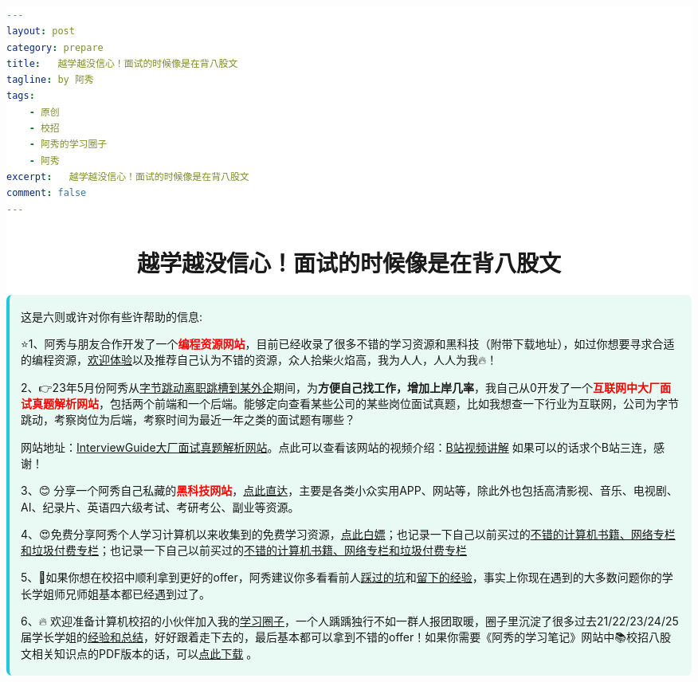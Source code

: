 ```yaml
---
layout: post
category: prepare
title:   越学越没信心！面试的时候像是在背八股文
tagline: by 阿秀
tags:
    - 原创
    - 校招
    - 阿秀的学习圈子
    - 阿秀
excerpt:   越学越没信心！面试的时候像是在背八股文
comment: false
---
```






<h1 align="center">
  越学越没信心！面试的时候像是在背八股文
</h1>
<div style="border-color: #24C6DC;
            background-color: #e9f9f3;         
            margin: 1rem 0;
        padding: .25rem 1rem;
        border-left-width: .3rem;
        border-left-style: solid;
        border-radius: .5rem;
        color: inherit;">
  <p>这是六则或许对你有些许帮助的信息:</p>
<p>⭐️1、阿秀与朋友合作开发了一个<span style="font-weight:bold;color:red">编程资源网站</span>，目前已经收录了很多不错的学习资源和黑科技（附带下载地址），如过你想要寻求合适的编程资源，<a href="https://tools.interviewguide.cn/home" style="text-decoration: underline" target="_blank">欢迎体验</a>以及推荐自己认为不错的资源，众人拾柴火焰高，我为人人，人人为我🔥！</p>  <p>2、👉23年5月份阿秀从<a style="text-decoration: underline" href="https://mp.weixin.qq.com/s?__biz=Mzk0ODU4MzEzMw==&mid=2247512170&idx=1&sn=c4a04a383d2dfdece676b75f17224e78" target="_blank">字节跳动离职跳槽到某外企</a>期间，为<span style="font-weight:bold">方便自己找工作，增加上岸几率</span>，我自己从0开发了一个<span style="font-weight:bold;color:red">互联网中大厂面试真题解析网站</span>，包括两个前端和一个后端。能够定向查看某些公司的某些岗位面试真题，比如我想查一下行业为互联网，公司为字节跳动，考察岗位为后端，考察时间为最近一年之类的面试题有哪些？
<div align="center">
</div>网站地址：<a style="text-decoration: underline" href="https://top.interviewguide.cn/" target="_blank">InterviewGuide大厂面试真题解析网站</a>。点此可以查看该网站的视频介绍：<a style="text-decoration: underline" href="https://www.bilibili.com/video/BV1f94y1C7BL" target="_blank">B站视频讲解</a>   如果可以的话求个B站三连，感谢！
    </p>3、😊
    分享一个阿秀自己私藏的<span style="font-weight:bold;color:red">黑科技网站</span>，<a style="text-decoration: underline" href="https://hkjtz.cn/" target="_blank">点此直达</a>，主要是各类小众实用APP、网站等，除此外也包括高清影视、音乐、电视剧、AI、纪录片、英语四六级考试、考研考公、副业等资源。
  </p>
  <p>4、😍免费分享阿秀个人学习计算机以来收集到的免费学习资源，<a style="text-decoration: underline" href="/notes/07-resources/01-free/01-introduce.html" target="_blank">点此白嫖</a>；也记录一下自己以前买过的<a style="text-decoration: underline" href="/notes/07-resources/02-precious.html" target="_blank">不错的计算机书籍、网络专栏和垃圾付费专栏</a>；也记录一下自己以前买过的<a style="text-decoration: underline" href="/notes/07-resources/02-precious.html" target="_blank">不错的计算机书籍、网络专栏和垃圾付费专栏</a>
  </p>
  <p>5、🚀如果你想在校招中顺利拿到更好的offer，阿秀建议你多看看前人<a style="text-decoration: underline" href="https://www.yuque.com/tuobaaxiu/httmmc/npg1k81zeq4wfpyz" target="_blank">踩过的坑</a>和<a style="text-decoration: underline"  target="_blank" href="https://www.yuque.com/tuobaaxiu/httmmc/gge9ppd0mbu2d3dp">留下的经验</a>，事实上你现在遇到的大多数问题你的学长学姐师兄师姐基本都已经遇到过了。
  </p>
  <p>6、🔥 欢迎准备计算机校招的小伙伴加入我的<a  style="text-decoration: underline" href="https://www.yuque.com/tuobaaxiu/httmmc/xg0otqvc17wfx4u9" target="_blank">学习圈子</a>，一个人踽踽独行不如一群人报团取暖，圈子里沉淀了很多过去21/22/23/24/25届学长学姐的<a  style="text-decoration: underline" href="https://www.yuque.com/tuobaaxiu/httmmc/gge9ppd0mbu2d3dp" target="_blank">经验和总结</a>，好好跟着走下去的，最后基本都可以拿到不错的offer！</a>如果你需要《阿秀的学习笔记》网站中📚︎校招八股文相关知识点的PDF版本的话，可以<a style="text-decoration: underline" href="https://www.yuque.com/tuobaaxiu/httmmc/qs0yn66apvkzw0ps" target="_blank">点此下载</a> 。</p>   </div>
